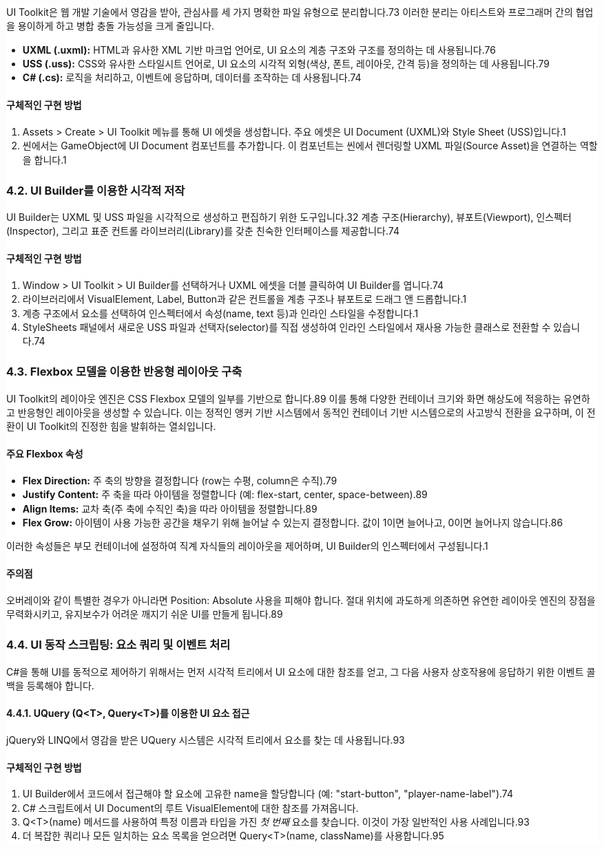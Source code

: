 UI Toolkit은 웹 개발 기술에서 영감을 받아, 관심사를 세 가지 명확한 파일 유형으로 분리합니다.73 이러한 분리는 아티스트와 프로그래머 간의 협업을 용이하게 하고 병합 충돌 가능성을 크게 줄입니다.

* **UXML (.uxml):** HTML과 유사한 XML 기반 마크업 언어로, UI 요소의 계층 구조와 구조를 정의하는 데 사용됩니다.76  
* **USS (.uss):** CSS와 유사한 스타일시트 언어로, UI 요소의 시각적 외형(색상, 폰트, 레이아웃, 간격 등)을 정의하는 데 사용됩니다.79  
* **C\# (.cs):** 로직을 처리하고, 이벤트에 응답하며, 데이터를 조작하는 데 사용됩니다.74

#### **구체적인 구현 방법**

1. Assets \> Create \> UI Toolkit 메뉴를 통해 UI 에셋을 생성합니다. 주요 에셋은 UI Document (UXML)와 Style Sheet (USS)입니다.1  
2. 씬에서는 GameObject에 UI Document 컴포넌트를 추가합니다. 이 컴포넌트는 씬에서 렌더링할 UXML 파일(Source Asset)을 연결하는 역할을 합니다.1

### **4.2. UI Builder를 이용한 시각적 저작**

UI Builder는 UXML 및 USS 파일을 시각적으로 생성하고 편집하기 위한 도구입니다.32 계층 구조(Hierarchy), 뷰포트(Viewport), 인스펙터(Inspector), 그리고 표준 컨트롤 라이브러리(Library)를 갖춘 친숙한 인터페이스를 제공합니다.74

#### **구체적인 구현 방법**

1. Window \> UI Toolkit \> UI Builder를 선택하거나 UXML 에셋을 더블 클릭하여 UI Builder를 엽니다.74  
2. 라이브러리에서 VisualElement, Label, Button과 같은 컨트롤을 계층 구조나 뷰포트로 드래그 앤 드롭합니다.1  
3. 계층 구조에서 요소를 선택하여 인스펙터에서 속성(name, text 등)과 인라인 스타일을 수정합니다.1  
4. StyleSheets 패널에서 새로운 USS 파일과 선택자(selector)를 직접 생성하여 인라인 스타일에서 재사용 가능한 클래스로 전환할 수 있습니다.74

### **4.3. Flexbox 모델을 이용한 반응형 레이아웃 구축**

UI Toolkit의 레이아웃 엔진은 CSS Flexbox 모델의 일부를 기반으로 합니다.89 이를 통해 다양한 컨테이너 크기와 화면 해상도에 적응하는 유연하고 반응형인 레이아웃을 생성할 수 있습니다. 이는 정적인 앵커 기반 시스템에서 동적인 컨테이너 기반 시스템으로의 사고방식 전환을 요구하며, 이 전환이 UI Toolkit의 진정한 힘을 발휘하는 열쇠입니다.

#### **주요 Flexbox 속성**

* **Flex Direction:** 주 축의 방향을 결정합니다 (row는 수평, column은 수직).79  
* **Justify Content:** 주 축을 따라 아이템을 정렬합니다 (예: flex-start, center, space-between).89  
* **Align Items:** 교차 축(주 축에 수직인 축)을 따라 아이템을 정렬합니다.89  
* **Flex Grow:** 아이템이 사용 가능한 공간을 채우기 위해 늘어날 수 있는지 결정합니다. 값이 1이면 늘어나고, 0이면 늘어나지 않습니다.86

이러한 속성들은 부모 컨테이너에 설정하여 직계 자식들의 레이아웃을 제어하며, UI Builder의 인스펙터에서 구성됩니다.1

#### **주의점**

오버레이와 같이 특별한 경우가 아니라면 Position: Absolute 사용을 피해야 합니다. 절대 위치에 과도하게 의존하면 유연한 레이아웃 엔진의 장점을 무력화시키고, 유지보수가 어려운 깨지기 쉬운 UI를 만들게 됩니다.89

### **4.4. UI 동작 스크립팅: 요소 쿼리 및 이벤트 처리**

C\#을 통해 UI를 동적으로 제어하기 위해서는 먼저 시각적 트리에서 UI 요소에 대한 참조를 얻고, 그 다음 사용자 상호작용에 응답하기 위한 이벤트 콜백을 등록해야 합니다.

#### **4.4.1. UQuery (Q\<T\>, Query\<T\>)를 이용한 UI 요소 접근**

jQuery와 LINQ에서 영감을 받은 UQuery 시스템은 시각적 트리에서 요소를 찾는 데 사용됩니다.93

#### **구체적인 구현 방법**

1. UI Builder에서 코드에서 접근해야 할 요소에 고유한 name을 할당합니다 (예: "start-button", "player-name-label").74  
2. C\# 스크립트에서 UI Document의 루트 VisualElement에 대한 참조를 가져옵니다.  
3. Q\<T\>(name) 메서드를 사용하여 특정 이름과 타입을 가진 *첫 번째* 요소를 찾습니다. 이것이 가장 일반적인 사용 사례입니다.93  
4. 더 복잡한 쿼리나 모든 일치하는 요소 목록을 얻으려면 Query\<T\>(name, className)를 사용합니다.95
